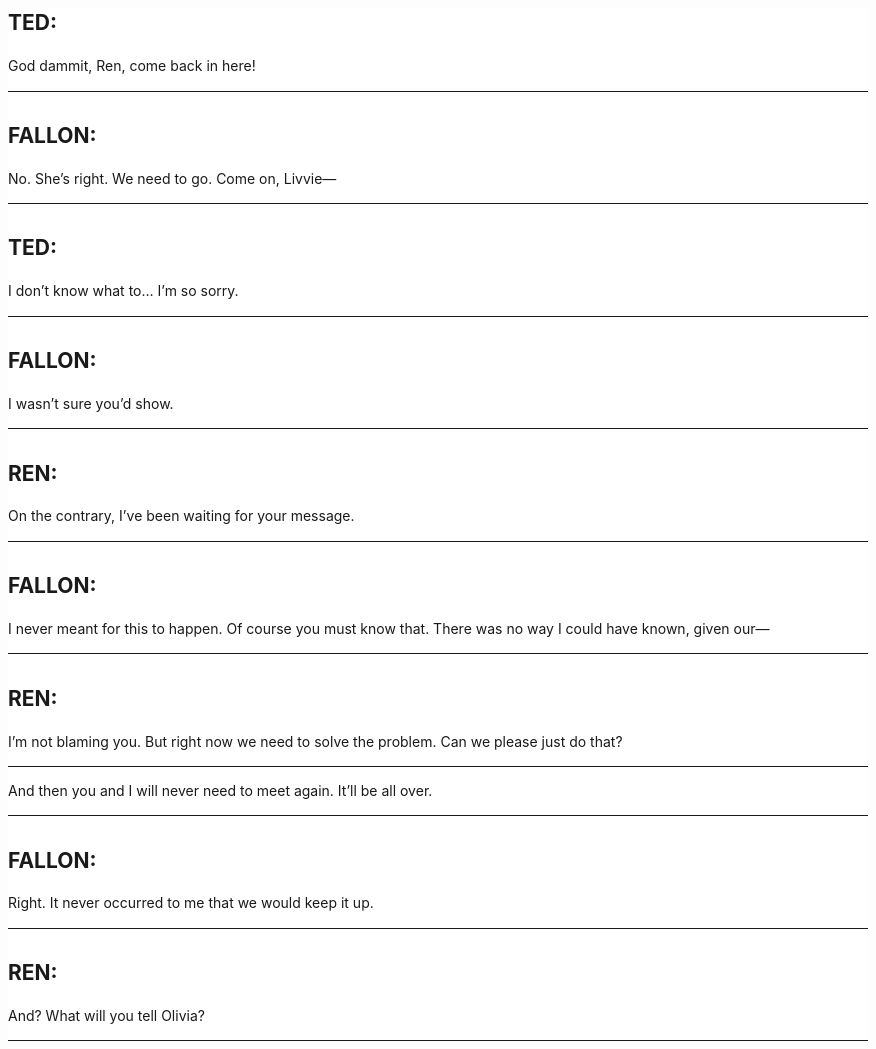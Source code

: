 
## TED:
God dammit, Ren, come back in here!

---

## FALLON:
No. She’s right. We need to go. Come on, Livvie—

---

## TED:
I don’t know what to… I’m so sorry.

---

## FALLON:
I wasn’t sure you’d show.

---

## REN:
On the contrary, I’ve been waiting for your message.

---

## FALLON:
I never meant for this to happen. Of course you must know that. There was no way I could have known, given our—

---

## REN:
I’m not blaming you. But right now we need to solve the problem. Can we please just do that? 

---

And then you and I will never need to meet again. It’ll be all over.

---

## FALLON:
Right. It never occurred to me that we would keep it up.

---

## REN:
And? What will you tell Olivia?

---